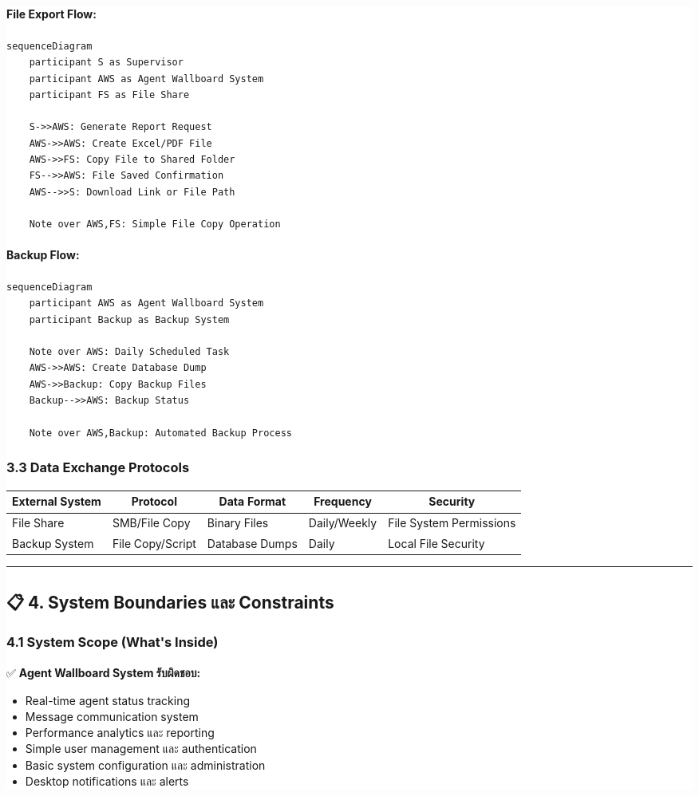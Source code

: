 #### **File Export Flow:**
```mermaid
sequenceDiagram
    participant S as Supervisor
    participant AWS as Agent Wallboard System
    participant FS as File Share
    
    S->>AWS: Generate Report Request
    AWS->>AWS: Create Excel/PDF File
    AWS->>FS: Copy File to Shared Folder
    FS-->>AWS: File Saved Confirmation
    AWS-->>S: Download Link or File Path
    
    Note over AWS,FS: Simple File Copy Operation
```

#### **Backup Flow:**
```mermaid
sequenceDiagram
    participant AWS as Agent Wallboard System
    participant Backup as Backup System
    
    Note over AWS: Daily Scheduled Task
    AWS->>AWS: Create Database Dump
    AWS->>Backup: Copy Backup Files
    Backup-->>AWS: Backup Status
    
    Note over AWS,Backup: Automated Backup Process
```

### 3.3 Data Exchange Protocols

| External System | Protocol | Data Format | Frequency | Security |
|----------------|----------|-------------|-----------|-----------|
| File Share | SMB/File Copy | Binary Files | Daily/Weekly | File System Permissions |
| Backup System | File Copy/Script | Database Dumps | Daily | Local File Security |

---

## 📋 4. System Boundaries และ Constraints

### 4.1 System Scope (What's Inside)

✅ **Agent Wallboard System รับผิดชอบ:**
- Real-time agent status tracking
- Message communication system
- Performance analytics และ reporting
- Simple user management และ authentication
- Basic system configuration และ administration
- Desktop notifications และ alerts
